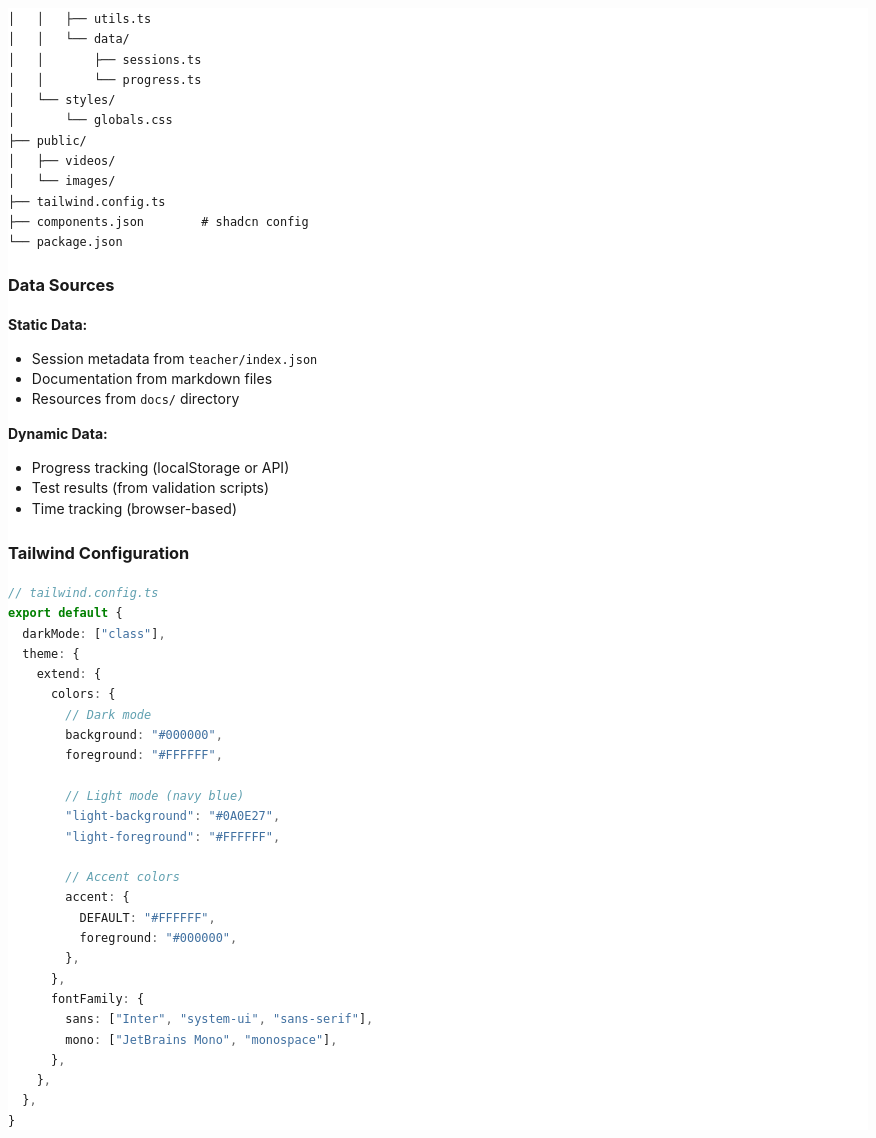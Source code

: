 ```
│   │   ├── utils.ts
│   │   └── data/
│   │       ├── sessions.ts
│   │       └── progress.ts
│   └── styles/
│       └── globals.css
├── public/
│   ├── videos/
│   └── images/
├── tailwind.config.ts
├── components.json        # shadcn config
└── package.json
```

### Data Sources

**Static Data:**
- Session metadata from `teacher/index.json`
- Documentation from markdown files
- Resources from `docs/` directory

**Dynamic Data:**
- Progress tracking (localStorage or API)
- Test results (from validation scripts)
- Time tracking (browser-based)

### Tailwind Configuration

```typescript
// tailwind.config.ts
export default {
  darkMode: ["class"],
  theme: {
    extend: {
      colors: {
        // Dark mode
        background: "#000000",
        foreground: "#FFFFFF",
        
        // Light mode (navy blue)
        "light-background": "#0A0E27",
        "light-foreground": "#FFFFFF",
        
        // Accent colors
        accent: {
          DEFAULT: "#FFFFFF",
          foreground: "#000000",
        },
      },
      fontFamily: {
        sans: ["Inter", "system-ui", "sans-serif"],
        mono: ["JetBrains Mono", "monospace"],
      },
    },
  },
}
```
